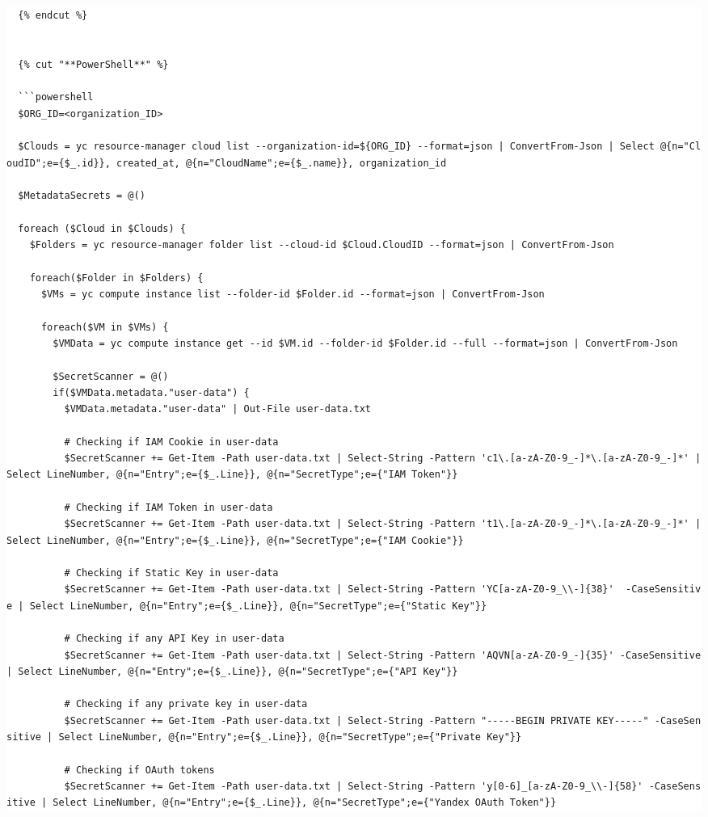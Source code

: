       {% endcut %}


      {% cut "**PowerShell**" %}

      ```powershell
      $ORG_ID=<organization_ID>

      $Clouds = yc resource-manager cloud list --organization-id=${ORG_ID} --format=json | ConvertFrom-Json | Select @{n="CloudID";e={$_.id}}, created_at, @{n="CloudName";e={$_.name}}, organization_id

      $MetadataSecrets = @()

      foreach ($Cloud in $Clouds) {
        $Folders = yc resource-manager folder list --cloud-id $Cloud.CloudID --format=json | ConvertFrom-Json

        foreach($Folder in $Folders) {
          $VMs = yc compute instance list --folder-id $Folder.id --format=json | ConvertFrom-Json

          foreach($VM in $VMs) {
            $VMData = yc compute instance get --id $VM.id --folder-id $Folder.id --full --format=json | ConvertFrom-Json

            $SecretScanner = @()
            if($VMData.metadata."user-data") {
              $VMData.metadata."user-data" | Out-File user-data.txt

              # Checking if IAM Cookie in user-data
              $SecretScanner += Get-Item -Path user-data.txt | Select-String -Pattern 'c1\.[a-zA-Z0-9_-]*\.[a-zA-Z0-9_-]*' | Select LineNumber, @{n="Entry";e={$_.Line}}, @{n="SecretType";e={"IAM Token"}}

              # Checking if IAM Token in user-data
              $SecretScanner += Get-Item -Path user-data.txt | Select-String -Pattern 't1\.[a-zA-Z0-9_-]*\.[a-zA-Z0-9_-]*' | Select LineNumber, @{n="Entry";e={$_.Line}}, @{n="SecretType";e={"IAM Cookie"}}

              # Checking if Static Key in user-data
              $SecretScanner += Get-Item -Path user-data.txt | Select-String -Pattern 'YC[a-zA-Z0-9_\\-]{38}'  -CaseSensitive | Select LineNumber, @{n="Entry";e={$_.Line}}, @{n="SecretType";e={"Static Key"}}

              # Checking if any API Key in user-data
              $SecretScanner += Get-Item -Path user-data.txt | Select-String -Pattern 'AQVN[a-zA-Z0-9_-]{35}' -CaseSensitive | Select LineNumber, @{n="Entry";e={$_.Line}}, @{n="SecretType";e={"API Key"}}

              # Checking if any private key in user-data
              $SecretScanner += Get-Item -Path user-data.txt | Select-String -Pattern "-----BEGIN PRIVATE KEY-----" -CaseSensitive | Select LineNumber, @{n="Entry";e={$_.Line}}, @{n="SecretType";e={"Private Key"}}

              # Checking if OAuth tokens
              $SecretScanner += Get-Item -Path user-data.txt | Select-String -Pattern 'y[0-6]_[a-zA-Z0-9_\\-]{58}' -CaseSensitive | Select LineNumber, @{n="Entry";e={$_.Line}}, @{n="SecretType";e={"Yandex OAuth Token"}}

